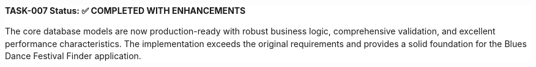 
**TASK-007 Status: ✅ COMPLETED WITH ENHANCEMENTS**

The core database models are now production-ready with robust business logic, comprehensive validation, and excellent performance characteristics. The implementation exceeds the original requirements and provides a solid foundation for the Blues Dance Festival Finder application.